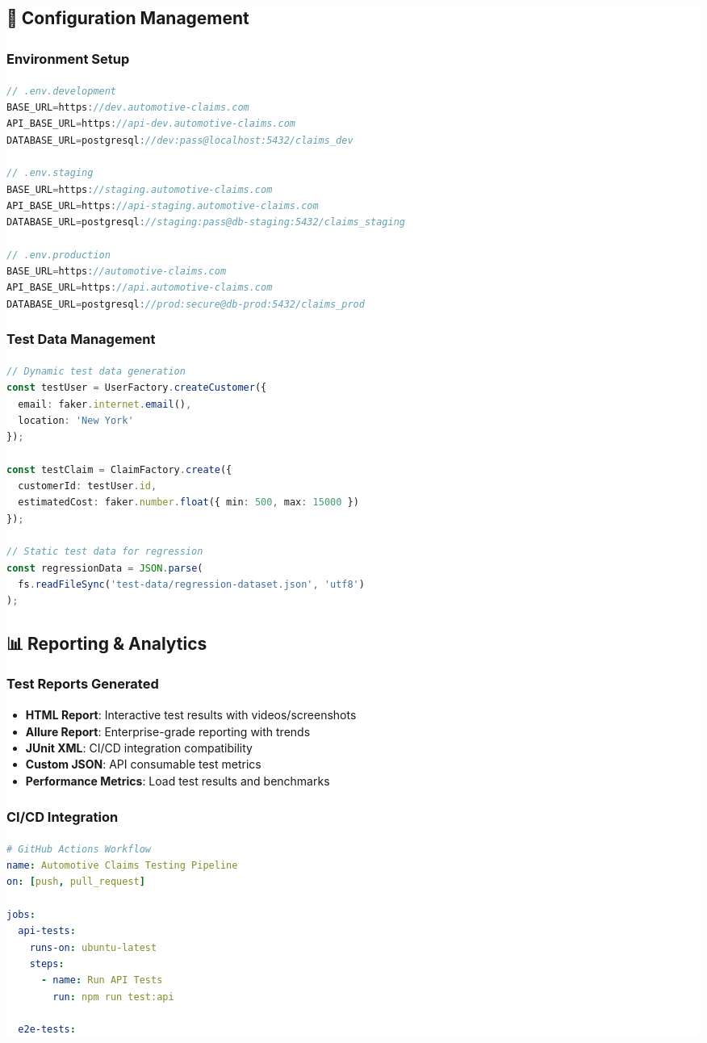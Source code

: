 ## 🔧 Configuration Management

### Environment Setup
```typescript
// .env.development
BASE_URL=https://dev.automotive-claims.com
API_BASE_URL=https://api-dev.automotive-claims.com
DATABASE_URL=postgresql://dev:pass@localhost:5432/claims_dev

// .env.staging  
BASE_URL=https://staging.automotive-claims.com
API_BASE_URL=https://api-staging.automotive-claims.com
DATABASE_URL=postgresql://staging:pass@db-staging:5432/claims_staging

// .env.production
BASE_URL=https://automotive-claims.com
API_BASE_URL=https://api.automotive-claims.com
DATABASE_URL=postgresql://prod:secure@db-prod:5432/claims_prod
```

### Test Data Management
```typescript
// Dynamic test data generation
const testUser = UserFactory.createCustomer({
  email: faker.internet.email(),
  location: 'New York'
});

const testClaim = ClaimFactory.create({
  customerId: testUser.id,
  estimatedCost: faker.number.float({ min: 500, max: 15000 })
});

// Static test data for regression
const regressionData = JSON.parse(
  fs.readFileSync('test-data/regression-dataset.json', 'utf8')
);
```

## 📊 Reporting & Analytics

### Test Reports Generated
- **HTML Report**: Interactive test results with videos/screenshots
- **Allure Report**: Enterprise-grade reporting with trends
- **JUnit XML**: CI/CD integration compatibility
- **Custom JSON**: API consumable test metrics
- **Performance Metrics**: Load test results and benchmarks

### CI/CD Integration
```yaml
# GitHub Actions Workflow
name: Automotive Claims Testing Pipeline
on: [push, pull_request]

jobs:
  api-tests:
    runs-on: ubuntu-latest
    steps:
      - name: Run API Tests
        run: npm run test:api
      
  e2e-tests:
```